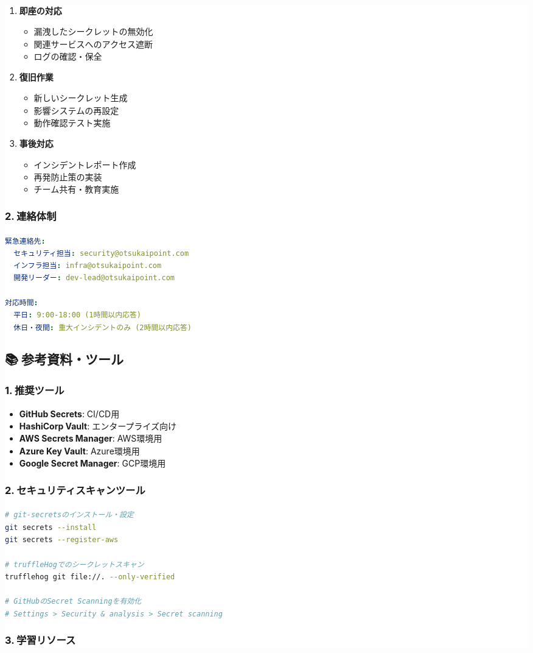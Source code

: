 1. **即座の対応**
   - 漏洩したシークレットの無効化
   - 関連サービスへのアクセス遮断
   - ログの確認・保全

2. **復旧作業**
   - 新しいシークレット生成
   - 影響システムの再設定
   - 動作確認テスト実施

3. **事後対応**
   - インシデントレポート作成
   - 再発防止策の実装
   - チーム共有・教育実施

### 2. 連絡体制

```yaml
緊急連絡先:
  セキュリティ担当: security@otsukaipoint.com
  インフラ担当: infra@otsukaipoint.com
  開発リーダー: dev-lead@otsukaipoint.com
  
対応時間:
  平日: 9:00-18:00 (1時間以内応答)
  休日・夜間: 重大インシデントのみ (2時間以内応答)
```

## 📚 参考資料・ツール

### 1. 推奨ツール

- **GitHub Secrets**: CI/CD用
- **HashiCorp Vault**: エンタープライズ向け
- **AWS Secrets Manager**: AWS環境用
- **Azure Key Vault**: Azure環境用
- **Google Secret Manager**: GCP環境用

### 2. セキュリティスキャンツール

```bash
# git-secretsのインストール・設定
git secrets --install
git secrets --register-aws

# truffleHogでのシークレットスキャン
trufflehog git file://. --only-verified

# GitHubのSecret Scanningを有効化
# Settings > Security & analysis > Secret scanning
```

### 3. 学習リソース
